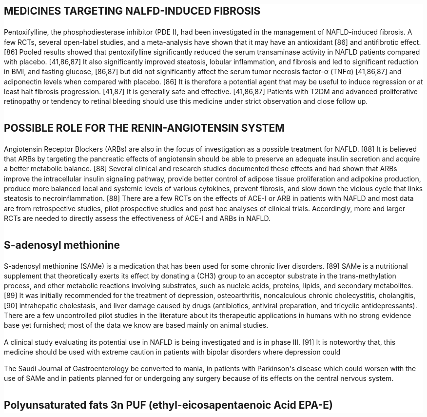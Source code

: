 
## MEDICINES TARGETING NALFD-INDUCED FIBROSIS

Pentoxifylline, the phosphodiesterase inhibitor (PDE I), had been investigated in the management of NAFLD-induced fibrosis. A few RCTs, several open-label studies, and a meta-analysis have shown that it may have an antioxidant [86] and antifibrotic effect. [86] Pooled results showed that pentoxifylline significantly reduced the serum transaminase activity in NAFLD patients compared with placebo. [41,86,87] It also significantly improved steatosis, lobular inflammation, and fibrosis and led to significant reduction in BMI, and fasting glucose, [86,87] but did not significantly affect the serum tumor necrosis factor-α (TNFα) [41,86,87] and adiponectin levels when compared with placebo. [86] It is therefore a potential agent that may be useful to induce regression or at least halt fibrosis progression. [41,87] It is generally safe and effective. [41,86,87] Patients with T2DM and advanced proliferative retinopathy or tendency to retinal bleeding should use this medicine under strict observation and close follow up.


## POSSIBLE ROLE FOR THE RENIN-ANGIOTENSIN SYSTEM

Angiotensin Receptor Blockers (ARBs) are also in the focus of investigation as a possible treatment for NAFLD. [88] It is believed that ARBs by targeting the pancreatic effects of angiotensin should be able to preserve an adequate insulin secretion and acquire a better metabolic balance. [88] Several clinical and research studies documented these effects and had shown that ARBs improve the intracellular insulin signaling pathway, provide better control of adipose tissue proliferation and adipokine production, produce more balanced local and systemic levels of various cytokines, prevent fibrosis, and slow down the vicious cycle that links steatosis to necroinflammation. [88] There are a few RCTs on the effects of ACE-I or ARB in patients with NAFLD and most data are from retrospective studies, pilot prospective studies and post hoc analyses of clinical trials. Accordingly, more and larger RCTs are needed to directly assess the effectiveness of ACE-I and ARBs in NAFLD.


## S-adenosyl methionine

S-adenosyl methionine (SAMe) is a medication that has been used for some chronic liver disorders. [89] SAMe is a nutritional supplement that theoretically exerts its effect by donating a (CH3) group to an acceptor substrate in the trans-methylation process, and other metabolic reactions involving substrates, such as nucleic acids, proteins, lipids, and secondary metabolites. [89] It was initially recommended for the treatment of depression, osteoarthritis, noncalculous chronic cholecystitis, cholangitis, [90] intrahepatic cholestasis, and liver damage caused by drugs (antibiotics, antiviral preparation, and tricyclic antidepressants). There are a few uncontrolled pilot studies in the literature about its therapeutic applications in humans with no strong evidence base yet furnished; most of the data we know are based mainly on animal studies.

A clinical study evaluating its potential use in NAFLD is being investigated and is in phase III. [91] It is noteworthy that, this medicine should be used with extreme caution in patients with bipolar disorders where depression could

The Saudi Journal of Gastroenterology be converted to mania, in patients with Parkinson's disease which could worsen with the use of SAMe and in patients planned for or undergoing any surgery because of its effects on the central nervous system.


## Polyunsaturated fats 3n PUF (ethyl-eicosapentaenoic Acid EPA-E)
